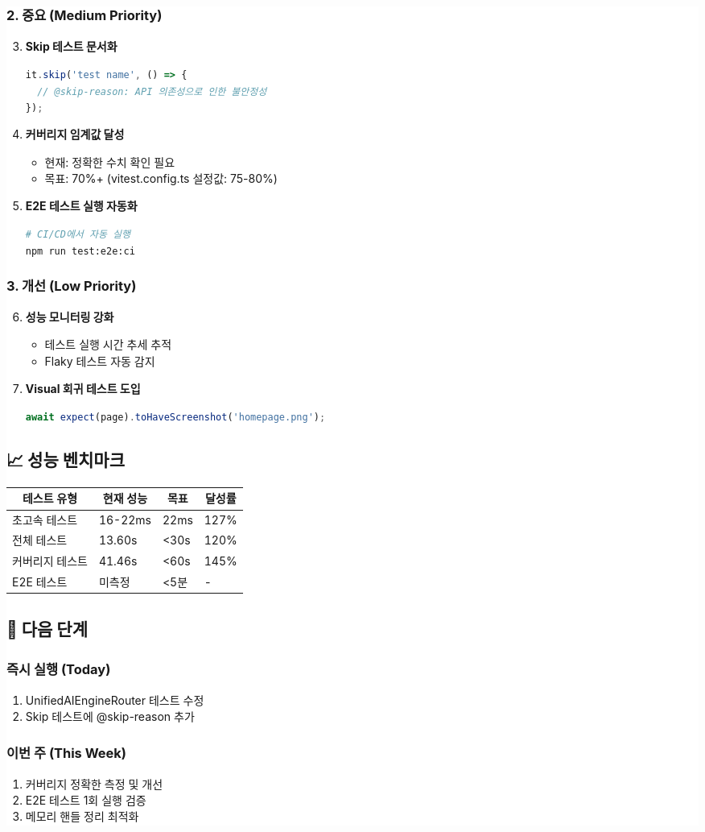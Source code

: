 ### 2. 중요 (Medium Priority)

3. **Skip 테스트 문서화**
   ```typescript
   it.skip('test name', () => {
     // @skip-reason: API 의존성으로 인한 불안정성
   });
   ```

4. **커버리지 임계값 달성**
   - 현재: 정확한 수치 확인 필요
   - 목표: 70%+ (vitest.config.ts 설정값: 75-80%)

5. **E2E 테스트 실행 자동화**
   ```bash
   # CI/CD에서 자동 실행
   npm run test:e2e:ci
   ```

### 3. 개선 (Low Priority)

6. **성능 모니터링 강화**
   - 테스트 실행 시간 추세 추적
   - Flaky 테스트 자동 감지

7. **Visual 회귀 테스트 도입**
   ```typescript
   await expect(page).toHaveScreenshot('homepage.png');
   ```

## 📈 성능 벤치마크

| 테스트 유형 | 현재 성능 | 목표 | 달성률 |
|-------------|-----------|------|--------|
| 초고속 테스트 | 16-22ms | 22ms | 127% |
| 전체 테스트 | 13.60s | <30s | 120% |
| 커버리지 테스트 | 41.46s | <60s | 145% |
| E2E 테스트 | 미측정 | <5분 | - |

## 🔮 다음 단계

### 즉시 실행 (Today)
1. UnifiedAIEngineRouter 테스트 수정
2. Skip 테스트에 @skip-reason 추가

### 이번 주 (This Week)
1. 커버리지 정확한 측정 및 개선
2. E2E 테스트 1회 실행 검증
3. 메모리 핸들 정리 최적화
